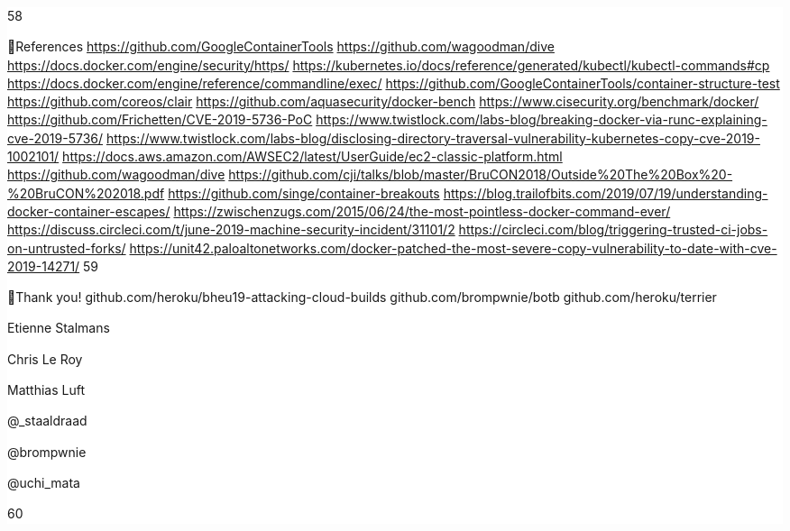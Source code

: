 58

References
https://github.com/GoogleContainerTools https://github.com/wagoodman/dive https://docs.docker.com/engine/security/https/ https://kubernetes.io/docs/reference/generated/kubectl/kubectl-commands#cp https://docs.docker.com/engine/reference/commandline/exec/ https://github.com/GoogleContainerTools/container-structure-test https://github.com/coreos/clair https://github.com/aquasecurity/docker-bench https://www.cisecurity.org/benchmark/docker/ https://github.com/Frichetten/CVE-2019-5736-PoC https://www.twistlock.com/labs-blog/breaking-docker-via-runc-explaining-cve-2019-5736/ https://www.twistlock.com/labs-blog/disclosing-directory-traversal-vulnerability-kubernetes-copy-cve-2019-1002101/ https://docs.aws.amazon.com/AWSEC2/latest/UserGuide/ec2-classic-platform.html https://github.com/wagoodman/dive https://github.com/cji/talks/blob/master/BruCON2018/Outside%20The%20Box%20-%20BruCON%202018.pdf https://github.com/singe/container-breakouts https://blog.trailofbits.com/2019/07/19/understanding-docker-container-escapes/ https://zwischenzugs.com/2015/06/24/the-most-pointless-docker-command-ever/ https://discuss.circleci.com/t/june-2019-machine-security-incident/31101/2 https://circleci.com/blog/triggering-trusted-ci-jobs-on-untrusted-forks/ https://unit42.paloaltonetworks.com/docker-patched-the-most-severe-copy-vulnerability-to-date-with-cve-2019-14271/
59

Thank you!
github.com/heroku/bheu19-attacking-cloud-builds github.com/brompwnie/botb github.com/heroku/terrier

Etienne Stalmans

Chris Le Roy

Matthias Luft

@_staaldraad

@brompwnie

@uchi_mata

60

